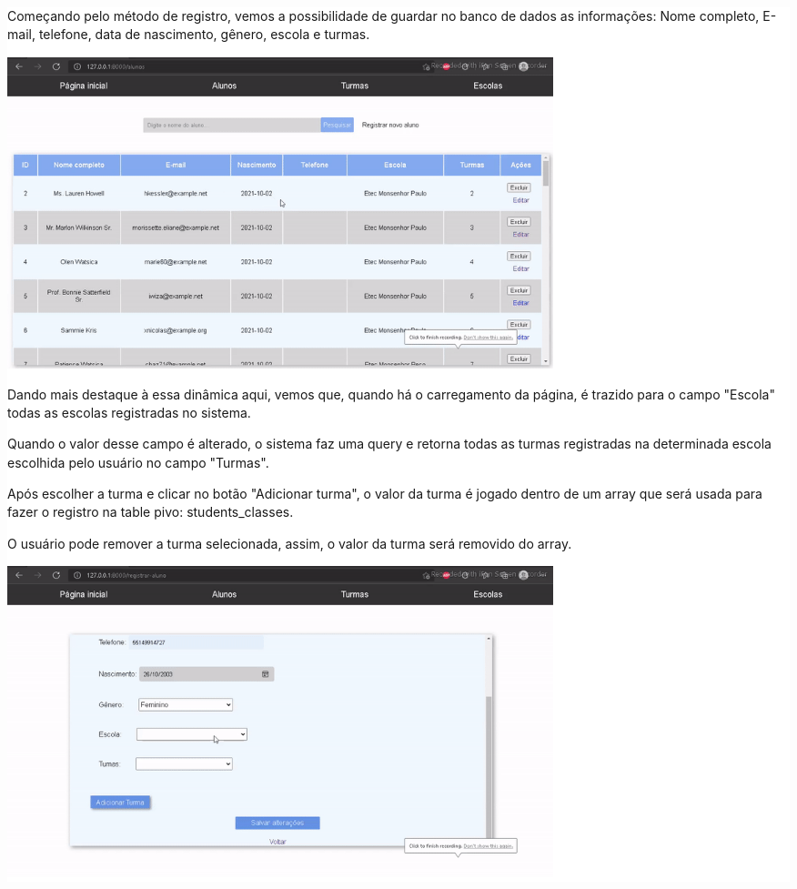 Começando pelo método de registro, vemos a possibilidade de guardar no banco de dados as informações: Nome completo, E-mail, telefone, data de nascimento, gênero, escola e turmas.

<img src="https://github.com/bertolucci-alan/pc4_challenge/blob/master/readme/student_register_1.gif" width="600"/>

Dando mais destaque à essa dinâmica aqui, vemos que, quando há o carregamento da página, é trazido para o campo "Escola" todas as escolas registradas no sistema.

Quando o valor desse campo é alterado, o sistema faz uma query e retorna todas as turmas registradas na determinada escola escolhida pelo usuário no campo "Turmas".

Após escolher a turma e clicar no botão "Adicionar turma", o valor da turma é jogado dentro de um array que será usada para fazer o registro na table pivo: students_classes.

O usuário pode remover a turma selecionada, assim, o valor da turma será removido do array.

<img src="https://github.com/bertolucci-alan/pc4_challenge/blob/master/readme/student_register_2.gif" width="600"/>
